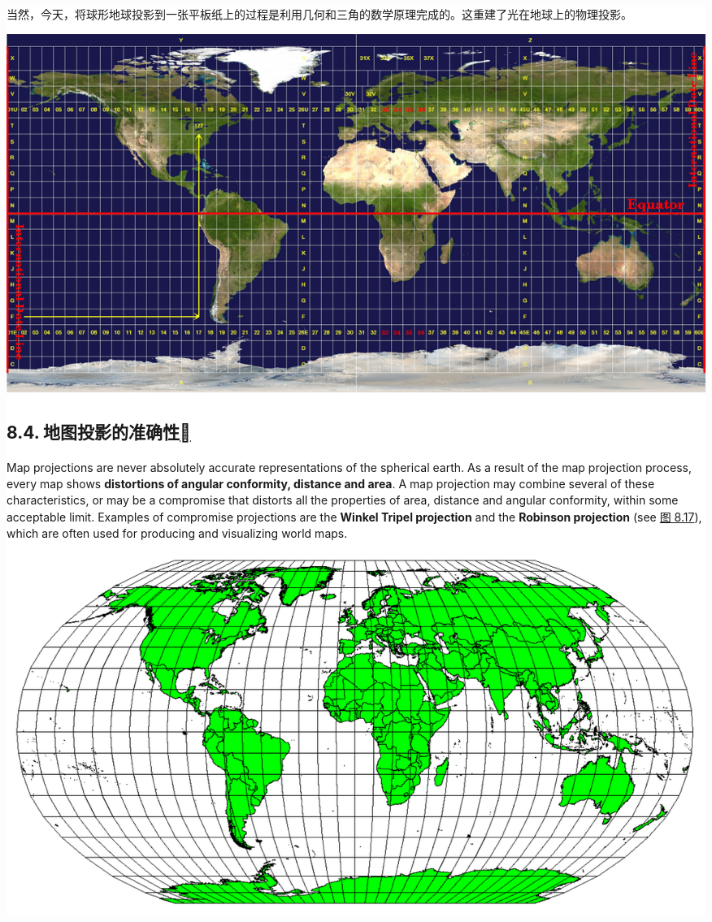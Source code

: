 当然，今天，将球形地球投影到一张平板纸上的过程是利用几何和三角的数学原理完成的。这重建了光在地球上的物理投影。



![img](./%E4%B8%AD%E5%A4%AE%E7%BB%8F%E7%BA%BF%EF%BC%88Central%20Meridian%EF%BC%89%E8%A7%A3%E9%87%8A.assets/utm_zones.png)

## 8.4. 地图投影的准确性[](https://www.osgeo.cn/qgisdoc/docs/gentle_gis_introduction/coordinate_reference_systems.html#accuracy-of-map-projections)

Map projections are never absolutely accurate representations of the spherical earth. As a result of the map projection process, every map shows **distortions of angular conformity, distance and area**. A map projection may combine several of these characteristics, or may be a compromise that distorts all the properties of area, distance and angular conformity, within some acceptable limit. Examples of compromise projections are the **Winkel Tripel projection** and the **Robinson projection** (see [图 8.17](https://www.osgeo.cn/qgisdoc/docs/gentle_gis_introduction/coordinate_reference_systems.html#figure-robinson-projection)), which are often used for producing and visualizing world maps.

[![../../_images/robinson_projection.png](./%E4%B8%AD%E5%A4%AE%E7%BB%8F%E7%BA%BF%EF%BC%88Central%20Meridian%EF%BC%89%E8%A7%A3%E9%87%8A.assets/robinson_projection.png)](https://www.osgeo.cn/qgisdoc/_images/robinson_projection.png)
